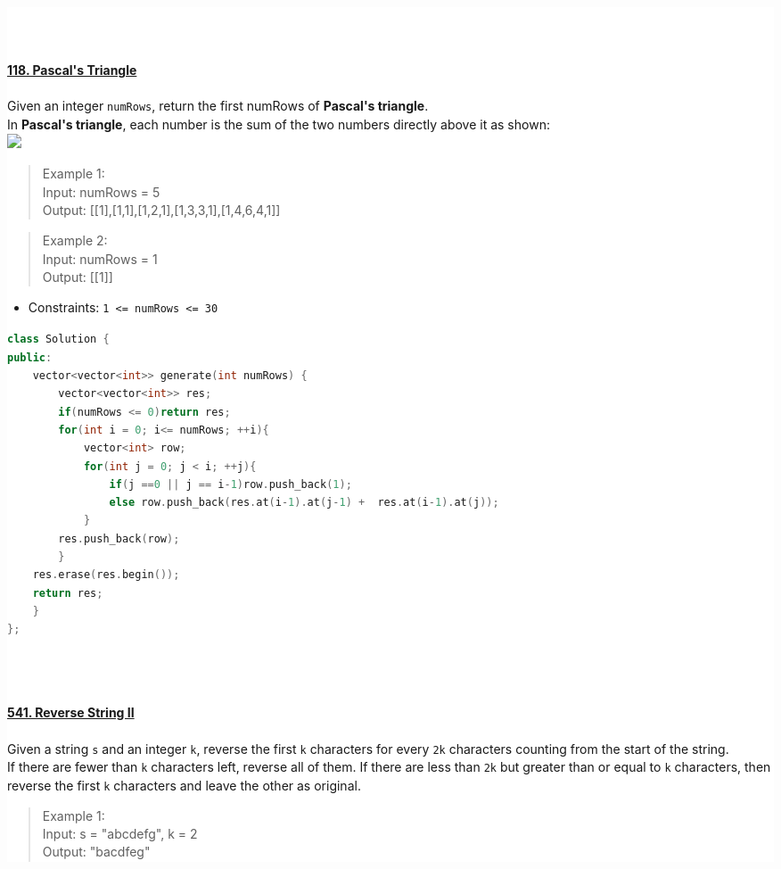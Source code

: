                                  
                                           


<br /> <br /> <br />**[118. Pascal's Triangle](https://leetcode.com/problems/pascals-triangle/)**<br />   
Given an integer `numRows`, return the first numRows of **Pascal's triangle**.<br /> 
In **Pascal's triangle**, each number is the sum of the two numbers directly above it as shown:<br /> 
<img src = "https://upload.wikimedia.org/wikipedia/commons/0/0d/PascalTriangleAnimated2.gif"><br /> 

>Example 1:<br /> 
Input: numRows = 5<br /> 
Output: [[1],[1,1],[1,2,1],[1,3,3,1],[1,4,6,4,1]]<br /> 
 
>Example 2:<br /> 
Input: numRows = 1<br /> 
Output: [[1]]<br /> 
 
* Constraints: `1 <= numRows <= 30`<br /> 
 
```cpp
class Solution {
public:
    vector<vector<int>> generate(int numRows) {
        vector<vector<int>> res;
        if(numRows <= 0)return res;
        for(int i = 0; i<= numRows; ++i){
            vector<int> row;
            for(int j = 0; j < i; ++j){
                if(j ==0 || j == i-1)row.push_back(1);
                else row.push_back(res.at(i-1).at(j-1) +  res.at(i-1).at(j));              
            }
        res.push_back(row);
        }
    res.erase(res.begin());
    return res;
    }
};
```
                                 
                                 
                                 
                                       
                                      

<br /> <br /> <br />**[541. Reverse String II](https://leetcode.com/problems/reverse-string-ii/)**<br />          
Given a string `s` and an integer `k`, reverse the first `k` characters for every `2k` characters counting from the start of the string.<br />
If there are fewer than `k` characters left, reverse all of them. If there are less than `2k` but greater than or equal to `k` characters, then reverse the first `k` characters and leave the other as original.<br />
 
>Example 1:<br />
Input: s = "abcdefg", k = 2<br />
Output: "bacdfeg"<br />
 